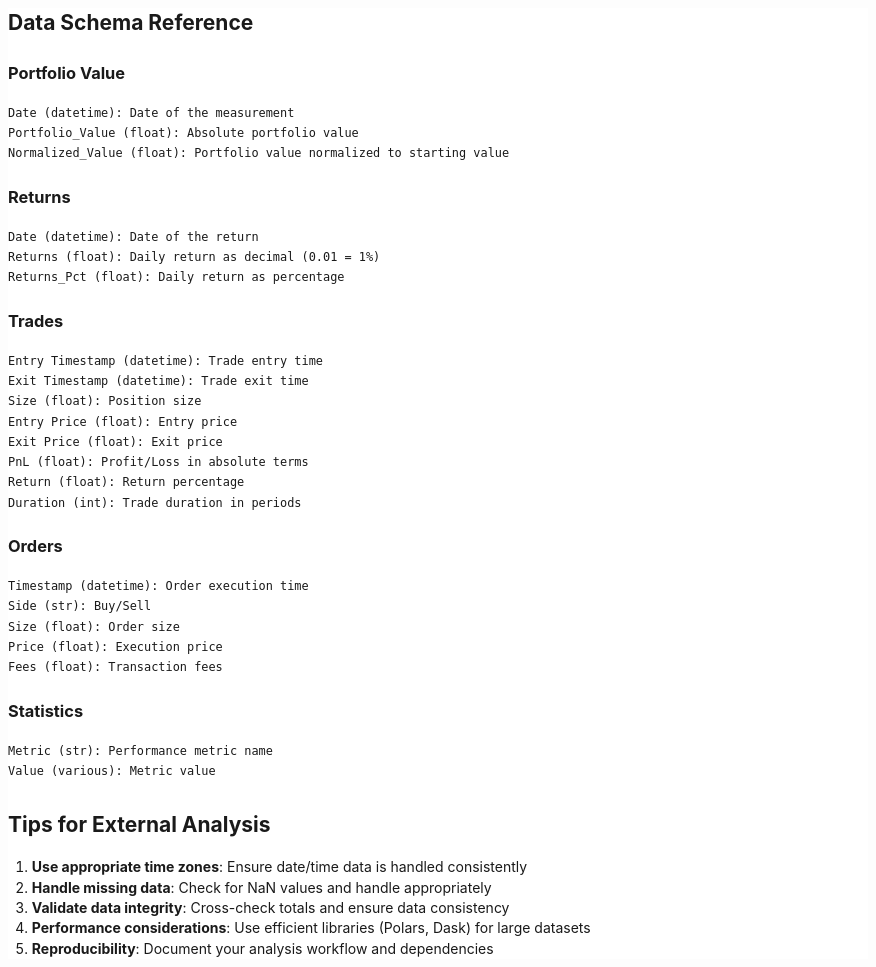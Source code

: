 ## Data Schema Reference

### Portfolio Value

```
Date (datetime): Date of the measurement
Portfolio_Value (float): Absolute portfolio value
Normalized_Value (float): Portfolio value normalized to starting value
```

### Returns

```
Date (datetime): Date of the return
Returns (float): Daily return as decimal (0.01 = 1%)
Returns_Pct (float): Daily return as percentage
```

### Trades

```
Entry Timestamp (datetime): Trade entry time
Exit Timestamp (datetime): Trade exit time
Size (float): Position size
Entry Price (float): Entry price
Exit Price (float): Exit price
PnL (float): Profit/Loss in absolute terms
Return (float): Return percentage
Duration (int): Trade duration in periods
```

### Orders

```
Timestamp (datetime): Order execution time
Side (str): Buy/Sell
Size (float): Order size
Price (float): Execution price
Fees (float): Transaction fees
```

### Statistics

```
Metric (str): Performance metric name
Value (various): Metric value
```

## Tips for External Analysis

1. **Use appropriate time zones**: Ensure date/time data is handled consistently
2. **Handle missing data**: Check for NaN values and handle appropriately
3. **Validate data integrity**: Cross-check totals and ensure data consistency
4. **Performance considerations**: Use efficient libraries (Polars, Dask) for large datasets
5. **Reproducibility**: Document your analysis workflow and dependencies
